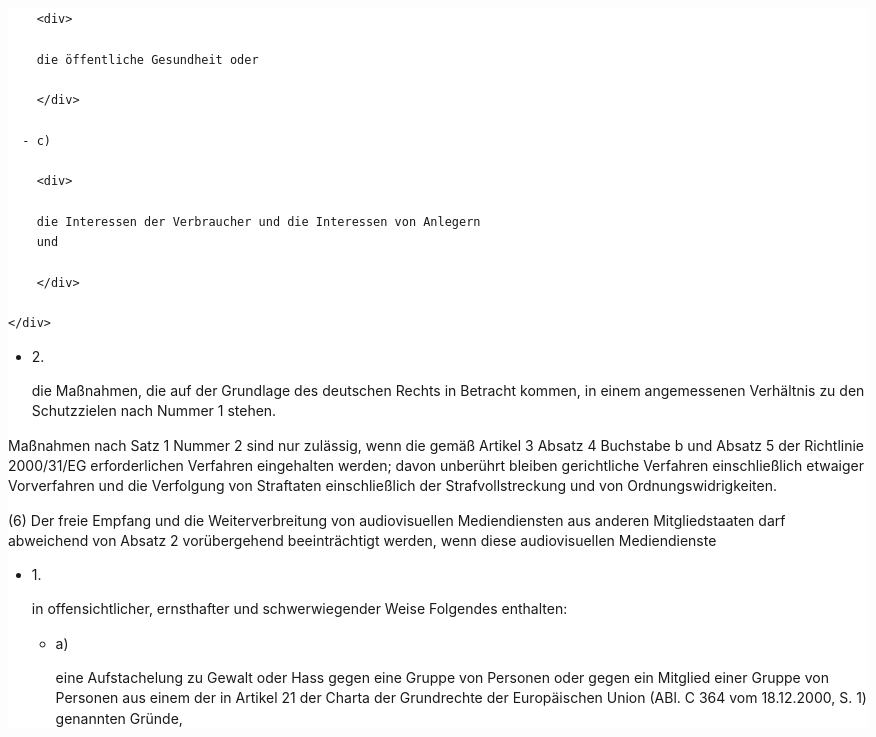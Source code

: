         <div>
        
        die öffentliche Gesundheit oder
        
        </div>
    
      - c)
        
        <div>
        
        die Interessen der Verbraucher und die Interessen von Anlegern
        und
        
        </div>
    
    </div>

  - 2\.
    
    <div>
    
    die Maßnahmen, die auf der Grundlage des deutschen Rechts in
    Betracht kommen, in einem angemessenen Verhältnis zu den
    Schutzzielen nach Nummer 1 stehen.
    
    </div>

Maßnahmen nach Satz 1 Nummer 2 sind nur zulässig, wenn die gemäß Artikel
3 Absatz 4 Buchstabe b und Absatz 5 der Richtlinie 2000/31/EG
erforderlichen Verfahren eingehalten werden; davon unberührt bleiben
gerichtliche Verfahren einschließlich etwaiger Vorverfahren und die
Verfolgung von Straftaten einschließlich der Strafvollstreckung und von
Ordnungswidrigkeiten.

</div>

<div class="jurAbsatz">

(6) Der freie Empfang und die Weiterverbreitung von audiovisuellen
Mediendiensten aus anderen Mitgliedstaaten darf abweichend von Absatz 2
vorübergehend beeinträchtigt werden, wenn diese audiovisuellen
Mediendienste

  - 1\.
    
    <div>
    
    in offensichtlicher, ernsthafter und schwerwiegender Weise Folgendes
    enthalten:
    
      - a)
        
        <div>
        
        eine Aufstachelung zu Gewalt oder Hass gegen eine Gruppe von
        Personen oder gegen ein Mitglied einer Gruppe von Personen aus
        einem der in Artikel 21 der Charta der Grundrechte der
        Europäischen Union (ABl. C 364 vom 18.12.2000, S. 1) genannten
        Gründe,
        
        </div>
    